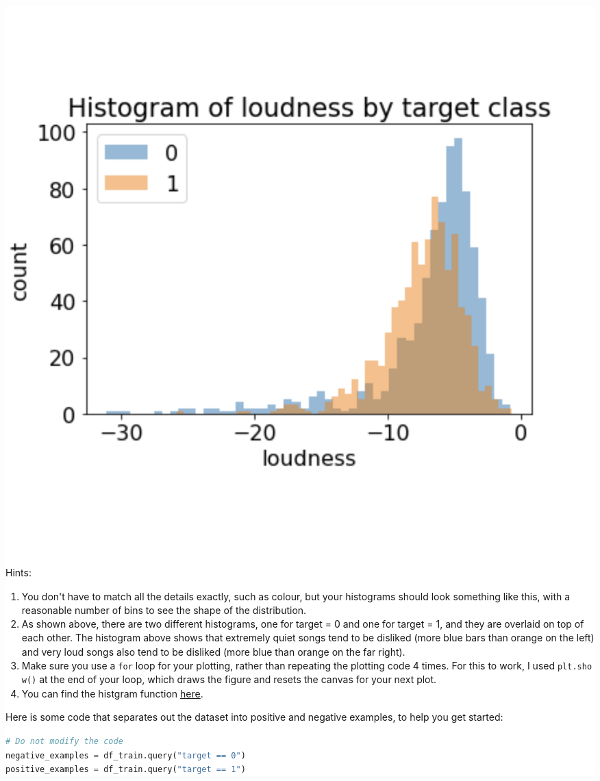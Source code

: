 <img src="loudness.png" height="800" width="800"> 



Hints:
1. You don't have to match all the details exactly, such as colour, but your histograms should look something like this, with a reasonable number of bins to see the shape of the distribution.
2. As shown above, there are two different histograms, one for target = 0 and one for target = 1, and they are overlaid on top of each other. The histogram above shows that extremely quiet songs tend to be disliked (more blue bars than orange on the left) and very loud songs also tend to be disliked (more blue than orange on the far right).
3. Make sure you use a `for` loop for your plotting, rather than repeating the plotting code 4 times. For this to work, I used `plt.show()` at the end of your loop, which draws the figure and resets the canvas for your next plot.
4. You can find the histgram function [here](https://matplotlib.org/stable/api/_as_gen/matplotlib.pyplot.hist.html).



Here is some code that separates out the dataset into positive and negative examples, to help you get started:


```python id="O138RF8vb_gf"
# Do not modify the code  
negative_examples = df_train.query("target == 0")
positive_examples = df_train.query("target == 1")
```
